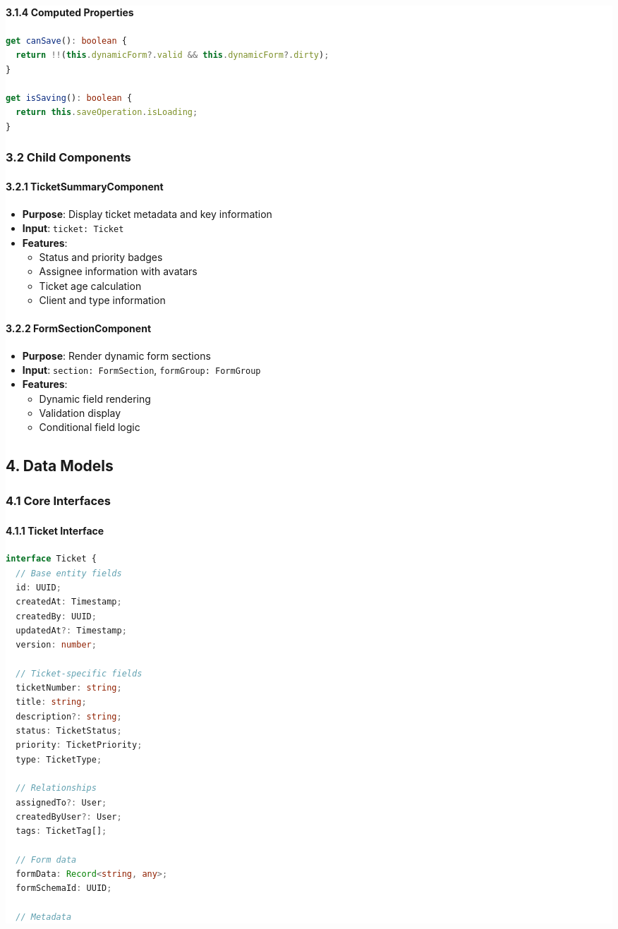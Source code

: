 #### 3.1.4 Computed Properties

```typescript
get canSave(): boolean {
  return !!(this.dynamicForm?.valid && this.dynamicForm?.dirty);
}

get isSaving(): boolean {
  return this.saveOperation.isLoading;
}
```

### 3.2 Child Components

#### 3.2.1 TicketSummaryComponent
- **Purpose**: Display ticket metadata and key information
- **Input**: `ticket: Ticket`
- **Features**:
  - Status and priority badges
  - Assignee information with avatars
  - Ticket age calculation
  - Client and type information

#### 3.2.2 FormSectionComponent
- **Purpose**: Render dynamic form sections
- **Input**: `section: FormSection`, `formGroup: FormGroup`
- **Features**:
  - Dynamic field rendering
  - Validation display
  - Conditional field logic

## 4. Data Models

### 4.1 Core Interfaces

#### 4.1.1 Ticket Interface
```typescript
interface Ticket {
  // Base entity fields
  id: UUID;
  createdAt: Timestamp;
  createdBy: UUID;
  updatedAt?: Timestamp;
  version: number;

  // Ticket-specific fields
  ticketNumber: string;
  title: string;
  description?: string;
  status: TicketStatus;
  priority: TicketPriority;
  type: TicketType;
  
  // Relationships
  assignedTo?: User;
  createdByUser?: User;
  tags: TicketTag[];
  
  // Form data
  formData: Record<string, any>;
  formSchemaId: UUID;
  
  // Metadata
```